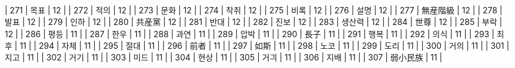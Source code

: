 | 271 | 목표 | 12 |
| 272 | 적의 | 12 |
| 273 | 문화 | 12 |
| 274 | 착취 | 12 |
| 275 | 비록 | 12 |
| 276 | 설명 | 12 |
| 277 | 無産階級 | 12 |
| 278 | 발표 | 12 |
| 279 | 인하 | 12 |
| 280 | 共産黨 | 12 |
| 281 | 반대 | 12 |
| 282 | 진보 | 12 |
| 283 | 생산력 | 12 |
| 284 | 世尊 | 12 |
| 285 | 부락 | 12 |
| 286 | 평등 | 11 |
| 287 | 한우 | 11 |
| 288 | 과연 | 11 |
| 289 | 압박 | 11 |
| 290 | 長子 | 11 |
| 291 | 행복 | 11 |
| 292 | 의식 | 11 |
| 293 | 최후 | 11 |
| 294 | 자체 | 11 |
| 295 | 절대 | 11 |
| 296 | 前者 | 11 |
| 297 | 如斯 | 11 |
| 298 | 노코 | 11 |
| 299 | 도리 | 11 |
| 300 | 거의 | 11 |
| 301 | 지고 | 11 |
| 302 | 거기 | 11 |
| 303 | 미드 | 11 |
| 304 | 현상 | 11 |
| 305 | 거긔 | 11 |
| 306 | 지배 | 11 |
| 307 | 弱小民族 | 11 |